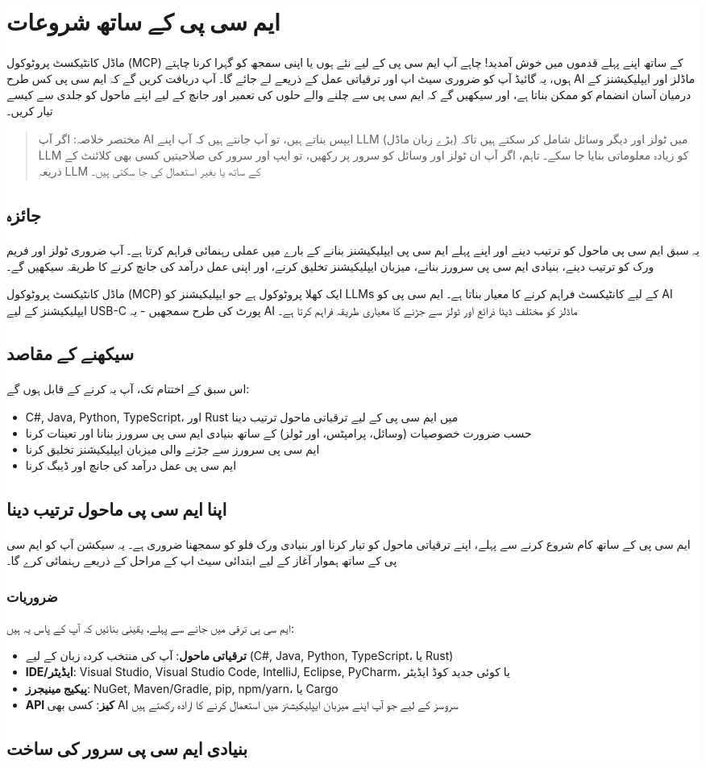 
# ایم سی پی کے ساتھ شروعات

ماڈل کانٹیکسٹ پروٹوکول (MCP) کے ساتھ اپنے پہلے قدموں میں خوش آمدید! چاہے آپ ایم سی پی کے لیے نئے ہوں یا اپنی سمجھ کو گہرا کرنا چاہتے ہوں، یہ گائیڈ آپ کو ضروری سیٹ اپ اور ترقیاتی عمل کے ذریعے لے جائے گا۔ آپ دریافت کریں گے کہ ایم سی پی کس طرح AI ماڈلز اور ایپلیکیشنز کے درمیان آسان انضمام کو ممکن بناتا ہے، اور سیکھیں گے کہ ایم سی پی سے چلنے والے حلوں کی تعمیر اور جانچ کے لیے اپنے ماحول کو جلدی سے کیسے تیار کریں۔

> مختصر خلاصہ: اگر آپ AI ایپس بناتے ہیں، تو آپ جانتے ہیں کہ آپ اپنے LLM (بڑے زبان ماڈل) میں ٹولز اور دیگر وسائل شامل کر سکتے ہیں تاکہ LLM کو زیادہ معلوماتی بنایا جا سکے۔ تاہم، اگر آپ ان ٹولز اور وسائل کو سرور پر رکھیں، تو ایپ اور سرور کی صلاحیتیں کسی بھی کلائنٹ کے ذریعہ LLM کے ساتھ یا بغیر استعمال کی جا سکتی ہیں۔

## جائزہ

یہ سبق ایم سی پی ماحول کو ترتیب دینے اور اپنے پہلے ایم سی پی ایپلیکیشنز بنانے کے بارے میں عملی رہنمائی فراہم کرتا ہے۔ آپ ضروری ٹولز اور فریم ورک کو ترتیب دینے، بنیادی ایم سی پی سرورز بنانے، میزبان ایپلیکیشنز تخلیق کرنے، اور اپنی عمل درآمد کی جانچ کرنے کا طریقہ سیکھیں گے۔

ماڈل کانٹیکسٹ پروٹوکول (MCP) ایک کھلا پروٹوکول ہے جو ایپلیکیشنز کو LLMs کے لیے کانٹیکسٹ فراہم کرنے کا معیار بناتا ہے۔ ایم سی پی کو AI ایپلیکیشنز کے لیے USB-C پورٹ کی طرح سمجھیں - یہ AI ماڈلز کو مختلف ڈیٹا ذرائع اور ٹولز سے جڑنے کا معیاری طریقہ فراہم کرتا ہے۔

## سیکھنے کے مقاصد

اس سبق کے اختتام تک، آپ یہ کرنے کے قابل ہوں گے:

- C#, Java, Python, TypeScript، اور Rust میں ایم سی پی کے لیے ترقیاتی ماحول ترتیب دینا
- حسب ضرورت خصوصیات (وسائل، پرامپٹس، اور ٹولز) کے ساتھ بنیادی ایم سی پی سرورز بنانا اور تعینات کرنا
- ایم سی پی سرورز سے جڑنے والی میزبان ایپلیکیشنز تخلیق کرنا
- ایم سی پی عمل درآمد کی جانچ اور ڈیبگ کرنا

## اپنا ایم سی پی ماحول ترتیب دینا

ایم سی پی کے ساتھ کام شروع کرنے سے پہلے، اپنے ترقیاتی ماحول کو تیار کرنا اور بنیادی ورک فلو کو سمجھنا ضروری ہے۔ یہ سیکشن آپ کو ایم سی پی کے ساتھ ہموار آغاز کے لیے ابتدائی سیٹ اپ کے مراحل کے ذریعے رہنمائی کرے گا۔

### ضروریات

ایم سی پی ترقی میں جانے سے پہلے، یقینی بنائیں کہ آپ کے پاس یہ ہیں:

- **ترقیاتی ماحول**: آپ کی منتخب کردہ زبان کے لیے (C#, Java, Python, TypeScript، یا Rust)
- **IDE/ایڈیٹر**: Visual Studio, Visual Studio Code, IntelliJ, Eclipse, PyCharm، یا کوئی جدید کوڈ ایڈیٹر
- **پیکیج مینیجرز**: NuGet, Maven/Gradle, pip, npm/yarn، یا Cargo
- **API کیز**: کسی بھی AI سروسز کے لیے جو آپ اپنے میزبان ایپلیکیشنز میں استعمال کرنے کا ارادہ رکھتے ہیں

## بنیادی ایم سی پی سرور کی ساخت
